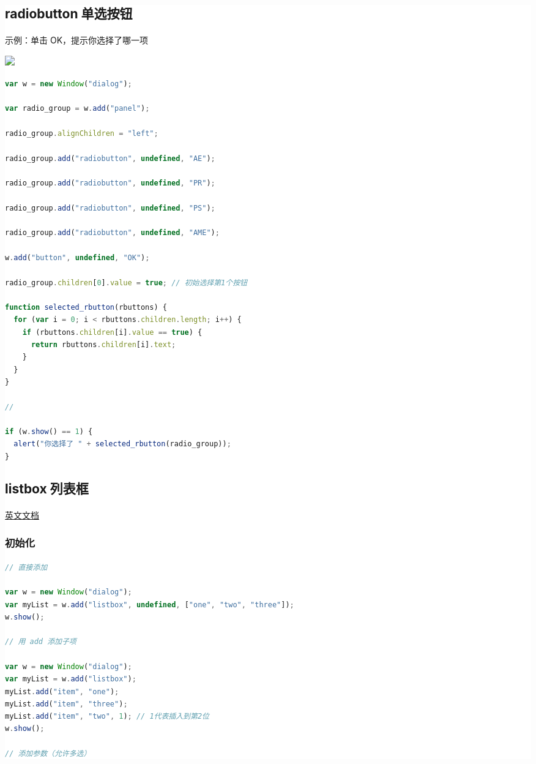 ## radiobutton 单选按钮

示例：单击 OK，提示你选择了哪一项

![](https://cdn.yuelili.com/20211016123340.png)

```javascript
var w = new Window("dialog");

var radio_group = w.add("panel");

radio_group.alignChildren = "left";

radio_group.add("radiobutton", undefined, "AE");

radio_group.add("radiobutton", undefined, "PR");

radio_group.add("radiobutton", undefined, "PS");

radio_group.add("radiobutton", undefined, "AME");

w.add("button", undefined, "OK");

radio_group.children[0].value = true; // 初始选择第1个按钮

function selected_rbutton(rbuttons) {
  for (var i = 0; i < rbuttons.children.length; i++) {
    if (rbuttons.children[i].value == true) {
      return rbuttons.children[i].text;
    }
  }
}

//

if (w.show() == 1) {
  alert("你选择了 " + selected_rbutton(radio_group));
}
```

## listbox 列表框

[英文文档](https://extendscript.docsforadobe.dev/user-interface-tools/control-objects.html?highlight=progressbar#listbox)

### 初始化

```javascript
// 直接添加

var w = new Window("dialog");
var myList = w.add("listbox", undefined, ["one", "two", "three"]);
w.show();

// 用 add 添加子项

var w = new Window("dialog");
var myList = w.add("listbox");
myList.add("item", "one");
myList.add("item", "three");
myList.add("item", "two", 1); // 1代表插入到第2位
w.show();

// 添加参数（允许多选）
```